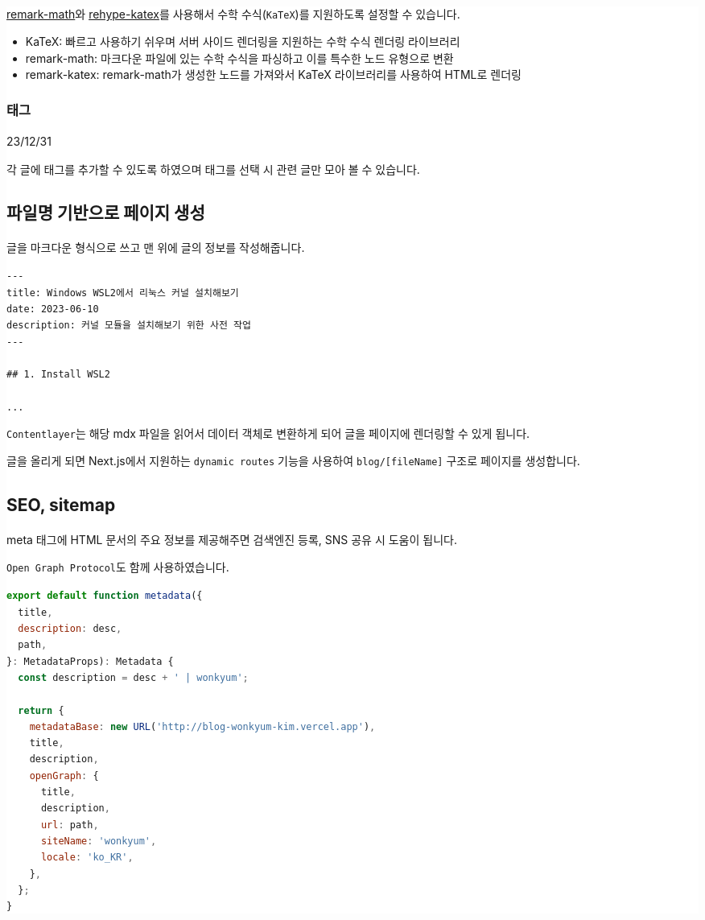 [remark-math](https://www.npmjs.com/package/remark-math)와 [rehype-katex](https://www.npmjs.com/package/rehype-katex)를 사용해서 수학 수식(`KaTeX`)를 지원하도록 설정할 수 있습니다.

- KaTeX: 빠르고 사용하기 쉬우며 서버 사이드 렌더링을 지원하는 수학 수식 렌더링 라이브러리
- remark-math: 마크다운 파일에 있는 수학 수식을 파싱하고 이를 특수한 노드 유형으로 변환
- remark-katex: remark-math가 생성한 노드를 가져와서 KaTeX 라이브러리를 사용하여 HTML로 렌더링

### 태그

23/12/31

각 글에 태그를 추가할 수 있도록 하였으며 태그를 선택 시 관련 글만 모아 볼 수 있습니다.

## 파일명 기반으로 페이지 생성

글을 마크다운 형식으로 쓰고 맨 위에 글의 정보를 작성해줍니다.

```mdx
---
title: Windows WSL2에서 리눅스 커널 설치해보기
date: 2023-06-10
description: 커널 모듈을 설치해보기 위한 사전 작업
---

## 1. Install WSL2

...
```

`Contentlayer`는 해당 mdx 파일을 읽어서 데이터 객체로 변환하게 되어 글을 페이지에 렌더링할 수 있게 됩니다.

글을 올리게 되면 Next.js에서 지원하는 `dynamic routes` 기능을 사용하여 `blog/[fileName]` 구조로 페이지를 생성합니다.

## SEO, sitemap

meta 태그에 HTML 문서의 주요 정보를 제공해주면 검색엔진 등록, SNS 공유 시 도움이 됩니다.

`Open Graph Protocol`도 함께 사용하였습니다.

```js
export default function metadata({
  title,
  description: desc,
  path,
}: MetadataProps): Metadata {
  const description = desc + ' | wonkyum';

  return {
    metadataBase: new URL('http://blog-wonkyum-kim.vercel.app'),
    title,
    description,
    openGraph: {
      title,
      description,
      url: path,
      siteName: 'wonkyum',
      locale: 'ko_KR',
    },
  };
}
```
